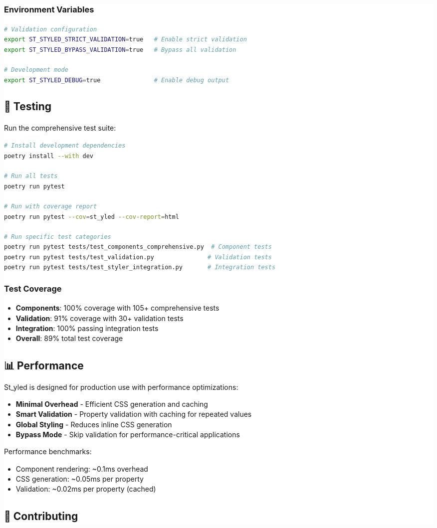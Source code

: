 ### Environment Variables

```bash
# Validation configuration
export ST_STYLED_STRICT_VALIDATION=true   # Enable strict validation
export ST_STYLED_BYPASS_VALIDATION=true   # Bypass all validation

# Development mode
export ST_STYLED_DEBUG=true               # Enable debug output
```

## 🧪 Testing

Run the comprehensive test suite:

```bash
# Install development dependencies
poetry install --with dev

# Run all tests
poetry run pytest

# Run with coverage report
poetry run pytest --cov=st_yled --cov-report=html

# Run specific test categories
poetry run pytest tests/test_components_comprehensive.py  # Component tests
poetry run pytest tests/test_validation.py               # Validation tests
poetry run pytest tests/test_styler_integration.py       # Integration tests
```

### Test Coverage

- **Components**: 100% coverage with 105+ comprehensive tests
- **Validation**: 91% coverage with 30+ validation tests
- **Integration**: 100% passing integration tests
- **Overall**: 89% total test coverage

## 📊 Performance

St_yled is designed for production use with performance optimizations:

- **Minimal Overhead** - Efficient CSS generation and caching
- **Smart Validation** - Property validation with caching for repeated values
- **Global Styling** - Reduces inline CSS generation
- **Bypass Mode** - Skip validation for performance-critical applications

Performance benchmarks:
- Component rendering: ~0.1ms overhead
- CSS generation: ~0.05ms per property
- Validation: ~0.02ms per property (cached)

## 🤝 Contributing
